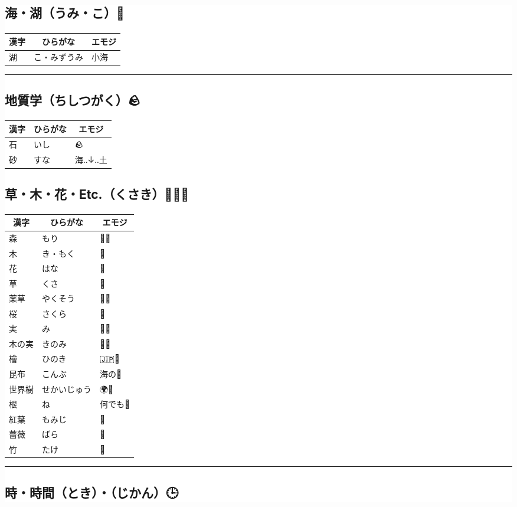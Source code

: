 ## 海・湖（うみ・こ）🌊

| 漢字  | ひらがな   | エモジ |
| --- | ------ | --- |
| 湖   | こ・みずうみ | 小海  |


---
## 地質学（ちしつがく）🪨

| 漢字  | ひらがな | エモジ     |
| --- | ---- | ------- |
| 石   | いし   | 🪨      |
| 砂   | すな   | 海..↓..土 |

## 草・木・花・Etc.（くさき）🌱🌳🪻

| 漢字  | ひらがな   | エモジ    |
| --- | ------ | ------ |
| 森   | もり     | 🌳🌳   |
| 木   | き・もく   | 🌳     |
| 花   | はな     | 💐     |
| 草   | くさ     | 🌱     |
| 薬草  | やくそう   | 🌿✨    |
| 桜   | さくら    | 🌸     |
| 実   | み      | 🍏🌰   |
| 木の実 | きのみ    | 🍏🌰   |
| 檜   | ひのき    | 🇯🇵🌲 |
| 昆布  | こんぶ    | 海の🥓   |
| 世界樹 | せかいじゅう | 🌍🌳   |
| 根   | ね      | 何でも🫚  |
| 紅葉  | もみじ    | 🍁     |
| 薔薇  | ばら     | 🌹     |
| 竹   | たけ     | 🎋     |


---
## 時・時間（とき）・（じかん）🕒
